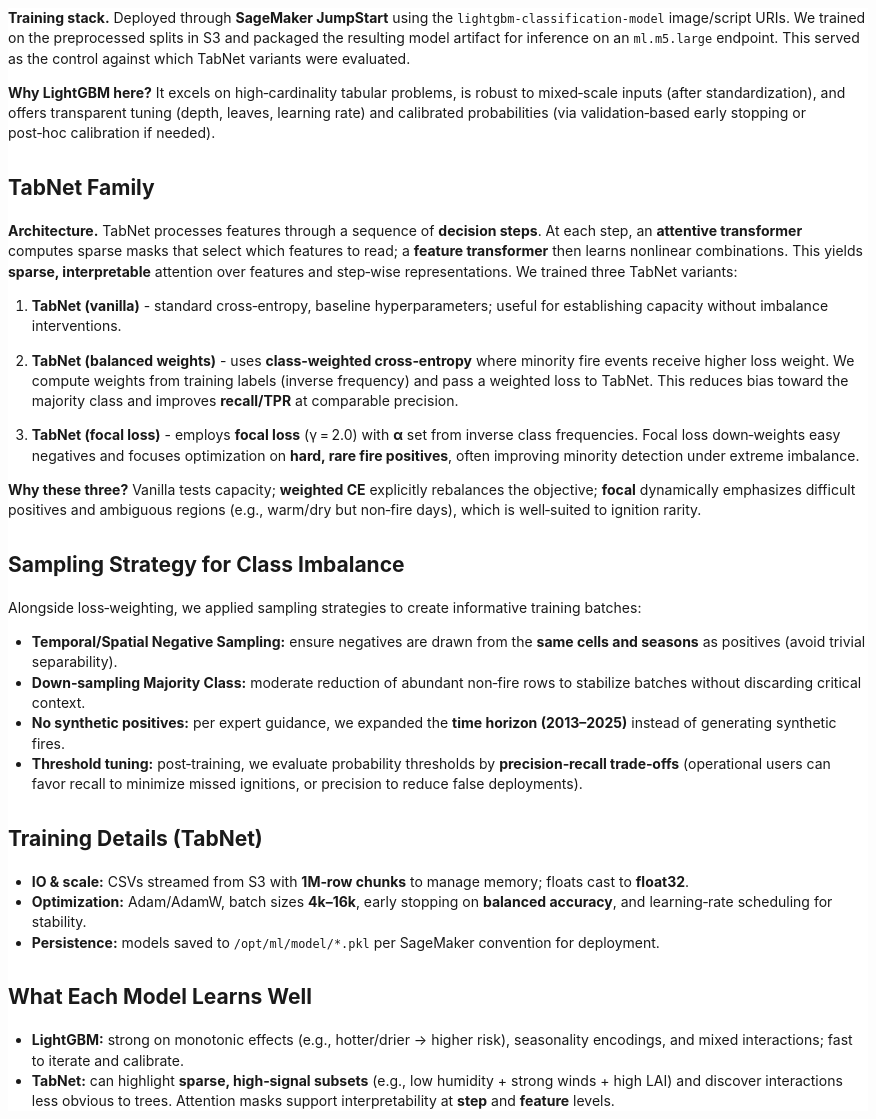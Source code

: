 **Training stack.** Deployed through **SageMaker JumpStart** using the `lightgbm-classification-model` image/script URIs. We trained on the preprocessed splits in S3 and packaged the resulting model artifact for inference on an `ml.m5.large` endpoint. This served as the control against which TabNet variants were evaluated.

**Why LightGBM here?** It excels on high‑cardinality tabular problems, is robust to mixed‑scale inputs (after standardization), and offers transparent tuning (depth, leaves, learning rate) and calibrated probabilities (via validation‑based early stopping or post‑hoc calibration if needed).

## TabNet Family
**Architecture.** TabNet processes features through a sequence of **decision steps**. At each step, an **attentive transformer** computes sparse masks that select which features to read; a **feature transformer** then learns nonlinear combinations. This yields **sparse, interpretable** attention over features and step‑wise representations. We trained three TabNet variants:

1) **TabNet (vanilla)** - standard cross‑entropy, baseline hyperparameters; useful for establishing capacity without imbalance interventions.

2) **TabNet (balanced weights)** - uses **class‑weighted cross‑entropy** where minority fire events receive higher loss weight. We compute weights from training labels (inverse frequency) and pass a weighted loss to TabNet. This reduces bias toward the majority class and improves **recall/TPR** at comparable precision.

3) **TabNet (focal loss)** - employs **focal loss** (γ = 2.0) with **α** set from inverse class frequencies. Focal loss down‑weights easy negatives and focuses optimization on **hard, rare fire positives**, often improving minority detection under extreme imbalance.

**Why these three?** Vanilla tests capacity; **weighted CE** explicitly rebalances the objective; **focal** dynamically emphasizes difficult positives and ambiguous regions (e.g., warm/dry but non‑fire days), which is well‑suited to ignition rarity.

## Sampling Strategy for Class Imbalance
Alongside loss‑weighting, we applied sampling strategies to create informative training batches:
- **Temporal/Spatial Negative Sampling:** ensure negatives are drawn from the **same cells and seasons** as positives (avoid trivial separability).
- **Down‑sampling Majority Class:** moderate reduction of abundant non‑fire rows to stabilize batches without discarding critical context.
- **No synthetic positives:** per expert guidance, we expanded the **time horizon (2013–2025)** instead of generating synthetic fires.
- **Threshold tuning:** post‑training, we evaluate probability thresholds by **precision‑recall trade‑offs** (operational users can favor recall to minimize missed ignitions, or precision to reduce false deployments).

## Training Details (TabNet)
- **IO & scale:** CSVs streamed from S3 with **1M‑row chunks** to manage memory; floats cast to **float32**.
- **Optimization:** Adam/AdamW, batch sizes **4k–16k**, early stopping on **balanced accuracy**, and learning‑rate scheduling for stability.
- **Persistence:** models saved to `/opt/ml/model/*.pkl` per SageMaker convention for deployment.

## What Each Model Learns Well
- **LightGBM:** strong on monotonic effects (e.g., hotter/drier → higher risk), seasonality encodings, and mixed interactions; fast to iterate and calibrate.
- **TabNet:** can highlight **sparse, high‑signal subsets** (e.g., low humidity + strong winds + high LAI) and discover interactions less obvious to trees. Attention masks support interpretability at **step** and **feature** levels.
